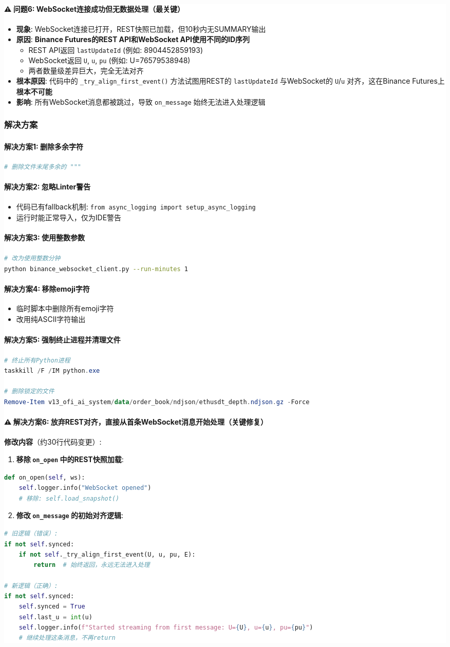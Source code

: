 #### ⚠️ **问题6: WebSocket连接成功但无数据处理（最关键）**
- **现象**: WebSocket连接已打开，REST快照已加载，但10秒内无SUMMARY输出
- **原因**: **Binance Futures的REST API和WebSocket API使用不同的ID序列**
  - REST API返回 `lastUpdateId` (例如: 8904452859193)
  - WebSocket返回 `U`, `u`, `pu` (例如: U=76579538948)
  - 两者数量级差异巨大，完全无法对齐
- **根本原因**: 代码中的 `_try_align_first_event()` 方法试图用REST的 `lastUpdateId` 与WebSocket的 `U`/`u` 对齐，这在Binance Futures上**根本不可能**
- **影响**: 所有WebSocket消息都被跳过，导致 `on_message` 始终无法进入处理逻辑

### 解决方案

#### 解决方案1: 删除多余字符
```python
# 删除文件末尾多余的 """
```

#### 解决方案2: 忽略Linter警告
- 代码已有fallback机制: `from async_logging import setup_async_logging`
- 运行时能正常导入，仅为IDE警告

#### 解决方案3: 使用整数参数
```bash
# 改为使用整数分钟
python binance_websocket_client.py --run-minutes 1
```

#### 解决方案4: 移除emoji字符
- 临时脚本中删除所有emoji字符
- 改用纯ASCII字符输出

#### 解决方案5: 强制终止进程并清理文件
```powershell
# 终止所有Python进程
taskkill /F /IM python.exe

# 删除锁定的文件
Remove-Item v13_ofi_ai_system/data/order_book/ndjson/ethusdt_depth.ndjson.gz -Force
```

#### ⚠️ **解决方案6: 放弃REST对齐，直接从首条WebSocket消息开始处理（关键修复）**

**修改内容**（约30行代码变更）:

1. **移除 `on_open` 中的REST快照加载**:
```python
def on_open(self, ws):
    self.logger.info("WebSocket opened")
    # 移除: self.load_snapshot()
```

2. **修改 `on_message` 的初始对齐逻辑**:
```python
# 旧逻辑（错误）:
if not self.synced:
    if not self._try_align_first_event(U, u, pu, E):
        return  # 始终返回，永远无法进入处理
    
# 新逻辑（正确）:
if not self.synced:
    self.synced = True
    self.last_u = int(u)
    self.logger.info(f"Started streaming from first message: U={U}, u={u}, pu={pu}")
    # 继续处理这条消息，不再return
```
